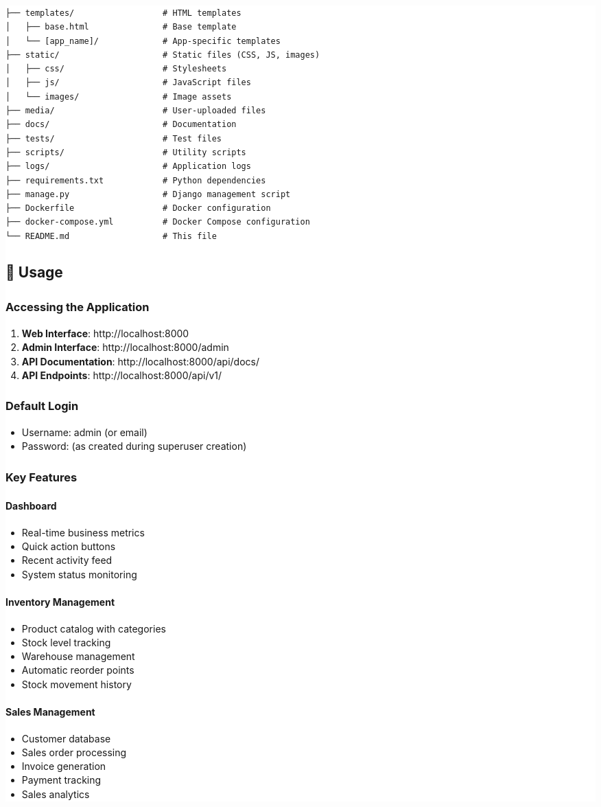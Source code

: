 ```
├── templates/                  # HTML templates
│   ├── base.html               # Base template
│   └── [app_name]/             # App-specific templates
├── static/                     # Static files (CSS, JS, images)
│   ├── css/                    # Stylesheets
│   ├── js/                     # JavaScript files
│   └── images/                 # Image assets
├── media/                      # User-uploaded files
├── docs/                       # Documentation
├── tests/                      # Test files
├── scripts/                    # Utility scripts
├── logs/                       # Application logs
├── requirements.txt            # Python dependencies
├── manage.py                   # Django management script
├── Dockerfile                  # Docker configuration
├── docker-compose.yml          # Docker Compose configuration
└── README.md                   # This file
```

## 🚀 Usage

### Accessing the Application

1. **Web Interface**: http://localhost:8000
2. **Admin Interface**: http://localhost:8000/admin
3. **API Documentation**: http://localhost:8000/api/docs/
4. **API Endpoints**: http://localhost:8000/api/v1/

### Default Login
- Username: admin (or email)
- Password: (as created during superuser creation)

### Key Features

#### Dashboard
- Real-time business metrics
- Quick action buttons
- Recent activity feed
- System status monitoring

#### Inventory Management
- Product catalog with categories
- Stock level tracking
- Warehouse management
- Automatic reorder points
- Stock movement history

#### Sales Management
- Customer database
- Sales order processing
- Invoice generation
- Payment tracking
- Sales analytics
